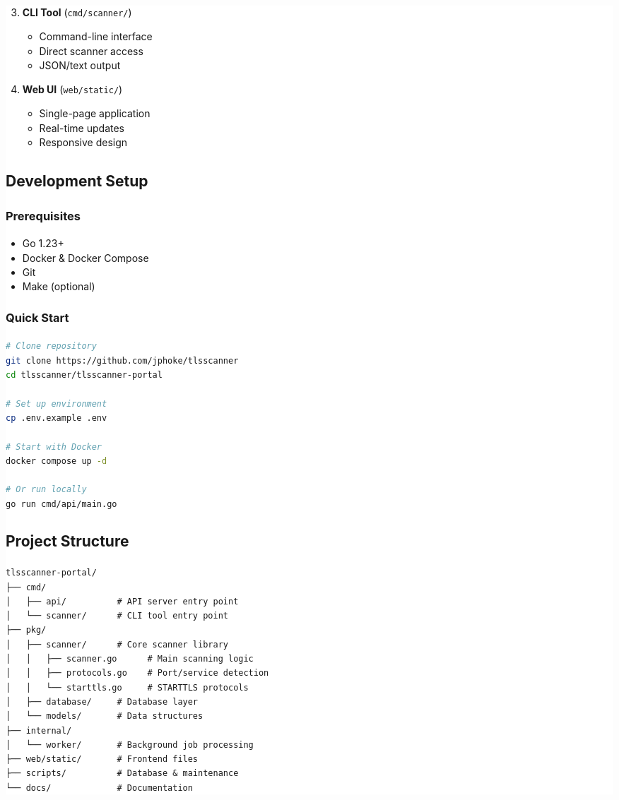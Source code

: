 3. **CLI Tool** (`cmd/scanner/`)
   - Command-line interface
   - Direct scanner access
   - JSON/text output

4. **Web UI** (`web/static/`)
   - Single-page application
   - Real-time updates
   - Responsive design

## Development Setup

### Prerequisites

- Go 1.23+
- Docker & Docker Compose
- Git
- Make (optional)

### Quick Start

```bash
# Clone repository
git clone https://github.com/jphoke/tlsscanner
cd tlsscanner/tlsscanner-portal

# Set up environment
cp .env.example .env

# Start with Docker
docker compose up -d

# Or run locally
go run cmd/api/main.go
```

## Project Structure

```
tlsscanner-portal/
├── cmd/
│   ├── api/          # API server entry point
│   └── scanner/      # CLI tool entry point
├── pkg/
│   ├── scanner/      # Core scanner library
│   │   ├── scanner.go      # Main scanning logic
│   │   ├── protocols.go    # Port/service detection
│   │   └── starttls.go     # STARTTLS protocols
│   ├── database/     # Database layer
│   └── models/       # Data structures
├── internal/
│   └── worker/       # Background job processing
├── web/static/       # Frontend files
├── scripts/          # Database & maintenance
└── docs/             # Documentation
```
